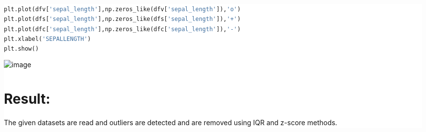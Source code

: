 ```python
plt.plot(dfv['sepal_length'],np.zeros_like(dfv['sepal_length']),'o')
plt.plot(dfs['sepal_length'],np.zeros_like(dfs['sepal_length']),'+')
plt.plot(dfc['sepal_length'],np.zeros_like(dfc['sepal_length']),'-')
plt.xlabel('SEPALLENGTH')
plt.show()
```
<img width="219" alt="image" src="https://github.com/TejaswiniGugananthan/Ex03-Univariate-Analysis/assets/121222763/88fb091c-9617-466f-af3a-c91b087d3c00">

# Result:
The given datasets are read and outliers are detected and are removed using IQR and z-score methods.















